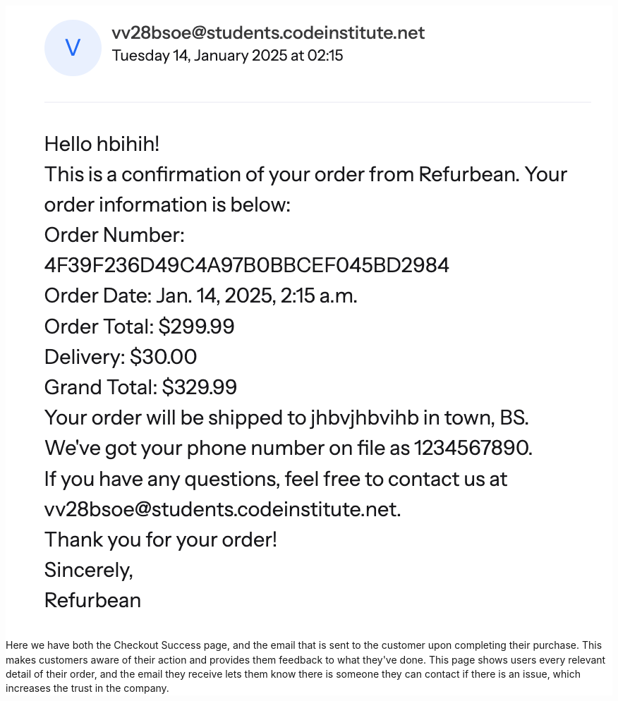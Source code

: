 ![screenshot](static/screenshots/success-email.png)

Here we have both the Checkout Success page, and the email that is sent to the customer upon completing their purchase. This makes customers aware of their action and provides them feedback to what they've done. This page shows users every relevant detail of their order, and the email they receive lets them know there is someone they can contact if there is an issue, which increases the trust in the company.
